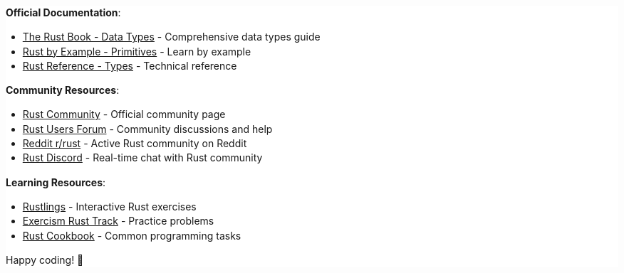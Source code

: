 **Official Documentation**:

- [The Rust Book - Data Types](https://doc.rust-lang.org/book/ch03-02-data-types.html) - Comprehensive data types guide
- [Rust by Example - Primitives](https://doc.rust-lang.org/rust-by-example/primitives.html) - Learn by example
- [Rust Reference - Types](https://doc.rust-lang.org/reference/types.html) - Technical reference

**Community Resources**:

- [Rust Community](https://www.rust-lang.org/community) - Official community page
- [Rust Users Forum](https://users.rust-lang.org/) - Community discussions and help
- [Reddit r/rust](https://reddit.com/r/rust) - Active Rust community on Reddit
- [Rust Discord](https://discord.gg/rust-lang) - Real-time chat with Rust community

**Learning Resources**:

- [Rustlings](https://github.com/rust-lang/rustlings) - Interactive Rust exercises
- [Exercism Rust Track](https://exercism.org/tracks/rust) - Practice problems
- [Rust Cookbook](https://rust-lang-nursery.github.io/rust-cookbook/) - Common programming tasks

Happy coding! 🦀
